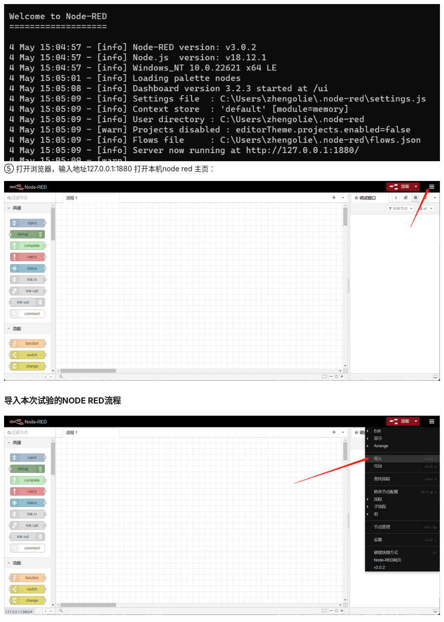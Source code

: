 ![NODERED服务](assets/CC2530_NODERED/NODERED-START.png)
⑤ 打开浏览器，输入地址127.0.0.1:1880 打开本机node red 主页：

![NODERED主页](assets/CC2530_NODERED/NODERED-INPUT0.png)
### 导入本次试验的NODE RED流程
![NODERED导入1](assets/CC2530_NODERED/NODERED-INPUT1.png)